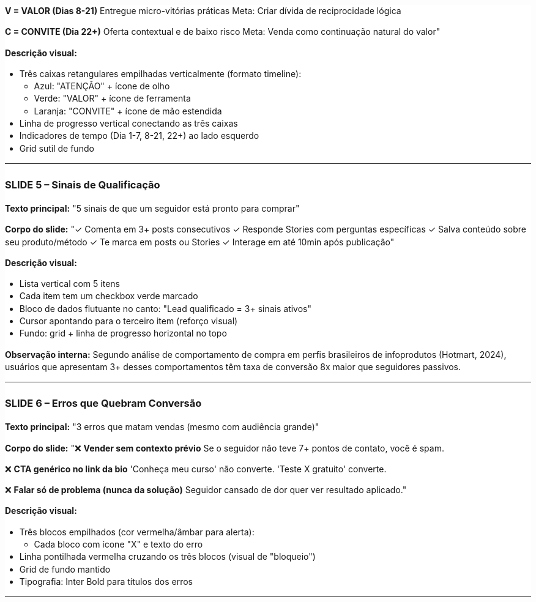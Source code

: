 **V = VALOR (Dias 8-21)** Entregue micro-vitórias práticas Meta: Criar dívida de reciprocidade lógica

**C = CONVITE (Dia 22+)** Oferta contextual e de baixo risco Meta: Venda como continuação natural do valor"

**Descrição visual:**

- Três caixas retangulares empilhadas verticalmente (formato timeline):
    - Azul: "ATENÇÃO" + ícone de olho
    - Verde: "VALOR" + ícone de ferramenta
    - Laranja: "CONVITE" + ícone de mão estendida
- Linha de progresso vertical conectando as três caixas
- Indicadores de tempo (Dia 1-7, 8-21, 22+) ao lado esquerdo
- Grid sutil de fundo

---

### **SLIDE 5 – Sinais de Qualificação**

**Texto principal:** "5 sinais de que um seguidor está pronto para comprar"

**Corpo do slide:** "✓ Comenta em 3+ posts consecutivos ✓ Responde Stories com perguntas específicas ✓ Salva conteúdo sobre seu produto/método ✓ Te marca em posts ou Stories ✓ Interage em até 10min após publicação"

**Descrição visual:**

- Lista vertical com 5 itens
- Cada item tem um checkbox verde marcado
- Bloco de dados flutuante no canto: "Lead qualificado = 3+ sinais ativos"
- Cursor apontando para o terceiro item (reforço visual)
- Fundo: grid + linha de progresso horizontal no topo

**Observação interna:** Segundo análise de comportamento de compra em perfis brasileiros de infoprodutos (Hotmart, 2024), usuários que apresentam 3+ desses comportamentos têm taxa de conversão 8x maior que seguidores passivos.

---

### **SLIDE 6 – Erros que Quebram Conversão**

**Texto principal:** "3 erros que matam vendas (mesmo com audiência grande)"

**Corpo do slide:** "❌ **Vender sem contexto prévio** Se o seguidor não teve 7+ pontos de contato, você é spam.

❌ **CTA genérico no link da bio** 'Conheça meu curso' não converte. 'Teste X gratuito' converte.

❌ **Falar só de problema (nunca da solução)** Seguidor cansado de dor quer ver resultado aplicado."

**Descrição visual:**

- Três blocos empilhados (cor vermelha/âmbar para alerta):
    - Cada bloco com ícone "X" e texto do erro
- Linha pontilhada vermelha cruzando os três blocos (visual de "bloqueio")
- Grid de fundo mantido
- Tipografia: Inter Bold para títulos dos erros

---